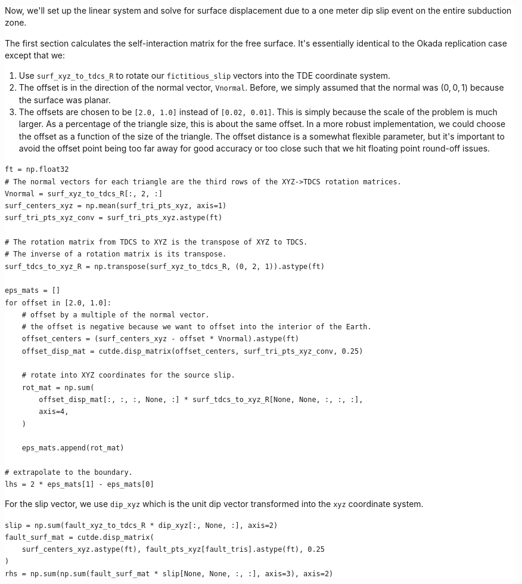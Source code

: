 Now, we'll set up the linear system and solve for surface displacement due to a one meter dip slip event on the entire subduction zone.

The first section calculates the self-interaction matrix for the free surface. It's essentially identical to the Okada replication case except that we:
1. Use `surf_xyz_to_tdcs_R` to rotate our `fictitious_slip` vectors into the TDE coordinate system.
2. The offset is in the direction of the normal vector, `Vnormal`. Before, we simply assumed that the normal was $(0,0,1)$ because the surface was planar.
3. The offsets are chosen to be `[2.0, 1.0]` instead of `[0.02, 0.01]`. This is simply because the scale of the problem is much larger. As a percentage of the triangle size, this is about the same offset. In a more robust implementation, we could choose the offset as a function of the size of the triangle. The offset distance is a somewhat flexible parameter, but it's important to avoid the offset point being too far away for good accuracy or too close such that we hit floating point round-off issues.

```{code-cell} ipython3
ft = np.float32
# The normal vectors for each triangle are the third rows of the XYZ->TDCS rotation matrices.
Vnormal = surf_xyz_to_tdcs_R[:, 2, :]
surf_centers_xyz = np.mean(surf_tri_pts_xyz, axis=1)
surf_tri_pts_xyz_conv = surf_tri_pts_xyz.astype(ft)

# The rotation matrix from TDCS to XYZ is the transpose of XYZ to TDCS.
# The inverse of a rotation matrix is its transpose.
surf_tdcs_to_xyz_R = np.transpose(surf_xyz_to_tdcs_R, (0, 2, 1)).astype(ft)

eps_mats = []
for offset in [2.0, 1.0]:
    # offset by a multiple of the normal vector.
    # the offset is negative because we want to offset into the interior of the Earth.
    offset_centers = (surf_centers_xyz - offset * Vnormal).astype(ft)
    offset_disp_mat = cutde.disp_matrix(offset_centers, surf_tri_pts_xyz_conv, 0.25)

    # rotate into XYZ coordinates for the source slip.
    rot_mat = np.sum(
        offset_disp_mat[:, :, :, None, :] * surf_tdcs_to_xyz_R[None, None, :, :, :],
        axis=4,
    )

    eps_mats.append(rot_mat)

# extrapolate to the boundary.
lhs = 2 * eps_mats[1] - eps_mats[0]
```

For the slip vector, we use `dip_xyz` which is the unit dip vector transformed into the `xyz` coordinate system.

```{code-cell} ipython3
slip = np.sum(fault_xyz_to_tdcs_R * dip_xyz[:, None, :], axis=2)
fault_surf_mat = cutde.disp_matrix(
    surf_centers_xyz.astype(ft), fault_pts_xyz[fault_tris].astype(ft), 0.25
)
rhs = np.sum(np.sum(fault_surf_mat * slip[None, None, :, :], axis=3), axis=2)
```
